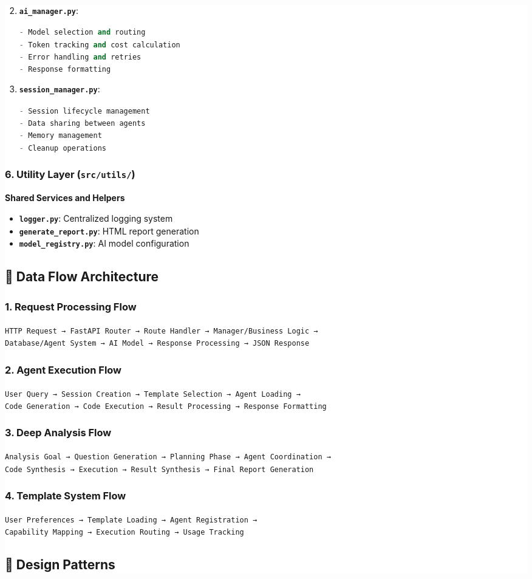 2. **`ai_manager.py`**:
   ```python
   - Model selection and routing
   - Token tracking and cost calculation
   - Error handling and retries
   - Response formatting
   ```

3. **`session_manager.py`**:
   ```python
   - Session lifecycle management
   - Data sharing between agents
   - Memory management
   - Cleanup operations
   ```

### 6. Utility Layer (`src/utils/`)

**Shared Services and Helpers**

- **`logger.py`**: Centralized logging system
- **`generate_report.py`**: HTML report generation
- **`model_registry.py`**: AI model configuration

## 🔄 Data Flow Architecture

### 1. Request Processing Flow

```
HTTP Request → FastAPI Router → Route Handler → Manager/Business Logic → 
Database/Agent System → AI Model → Response Processing → JSON Response
```

### 2. Agent Execution Flow

```
User Query → Session Creation → Template Selection → Agent Loading → 
Code Generation → Code Execution → Result Processing → Response Formatting
```

### 3. Deep Analysis Flow

```
Analysis Goal → Question Generation → Planning Phase → Agent Coordination → 
Code Synthesis → Execution → Result Synthesis → Final Report Generation
```

### 4. Template System Flow

```
User Preferences → Template Loading → Agent Registration → 
Capability Mapping → Execution Routing → Usage Tracking
```

## 🎨 Design Patterns
